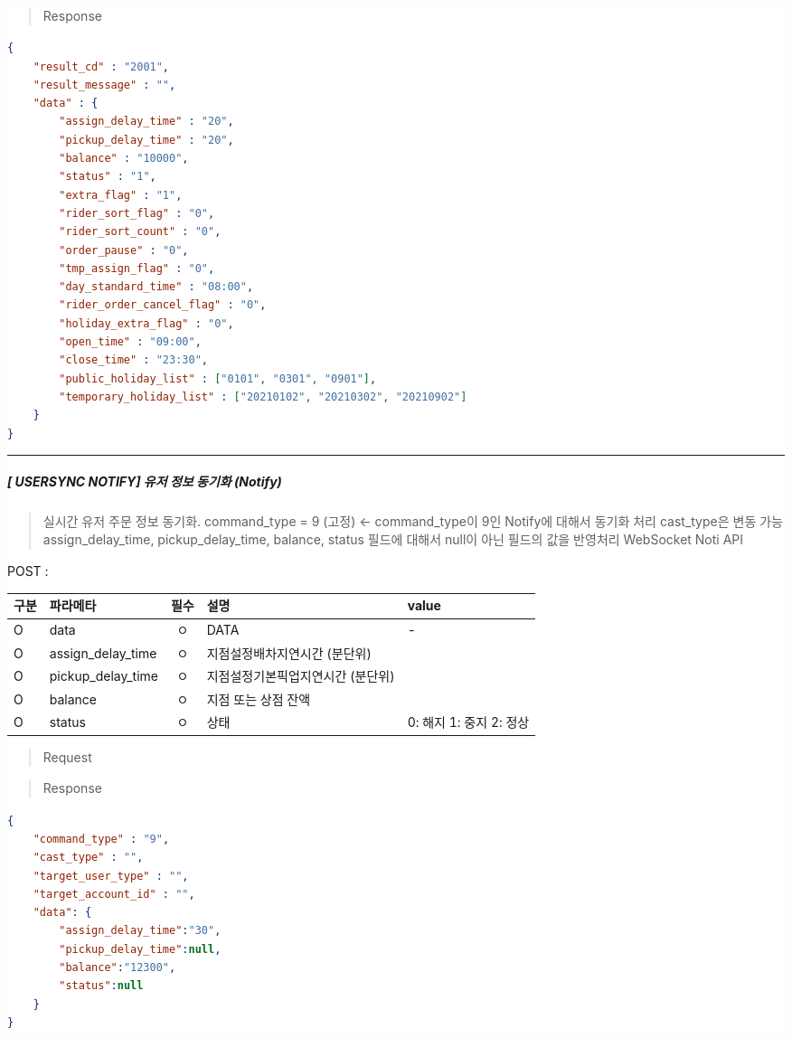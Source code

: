 >  Response
```json
{
	"result_cd" : "2001",
	"result_message" : "",
	"data" : {
		"assign_delay_time" : "20",
		"pickup_delay_time" : "20",
		"balance" : "10000",
		"status" : "1",
		"extra_flag" : "1",
		"rider_sort_flag" : "0",
		"rider_sort_count" : "0",
		"order_pause" : "0",
		"tmp_assign_flag" : "0",
		"day_standard_time" : "08:00",
		"rider_order_cancel_flag" : "0",
		"holiday_extra_flag" : "0",
		"open_time" : "09:00",
		"close_time" : "23:30",
		"public_holiday_list" : ["0101", "0301", "0901"],
		"temporary_holiday_list" : ["20210102", "20210302", "20210902"]
	}
}
```

---

##### [ USERSYNC NOTIFY] 유저 정보 동기화 (Notify)
> 실시간 유저 주문 정보 동기화.
> command_type = 9 (고정) <- command_type이 9인 Notify에 대해서 동기화 처리
> cast_type은 변동 가능
> assign_delay_time, pickup_delay_time, balance, status 필드에 대해서 null이 아닌 필드의 값을 반영처리
> WebSocket Noti API  

POST :


| 구분| 파라메타| 필수 | 설명 |value |
|:--------|:--------|:-------:|:--------------------|:------|
|O | data | ㅇ | DATA | - |
|O | assign_delay_time | ㅇ | 지점설정배차지연시간 (분단위) |  |
|O | pickup_delay_time | ㅇ | 지점설정기본픽업지연시간 (분단위) |  |
|O | balance | ㅇ | 지점 또는 상점 잔액 | |
|O | status | ㅇ | 상태 |0: 해지 1: 중지 2: 정상 |

>  Request
```json
```

>  Response
```json
{
	"command_type" : "9",
	"cast_type" : "",
	"target_user_type" : "",
	"target_account_id" : "",
	"data": {
		"assign_delay_time":"30",
		"pickup_delay_time":null,
		"balance":"12300",
		"status":null
	}
}
```